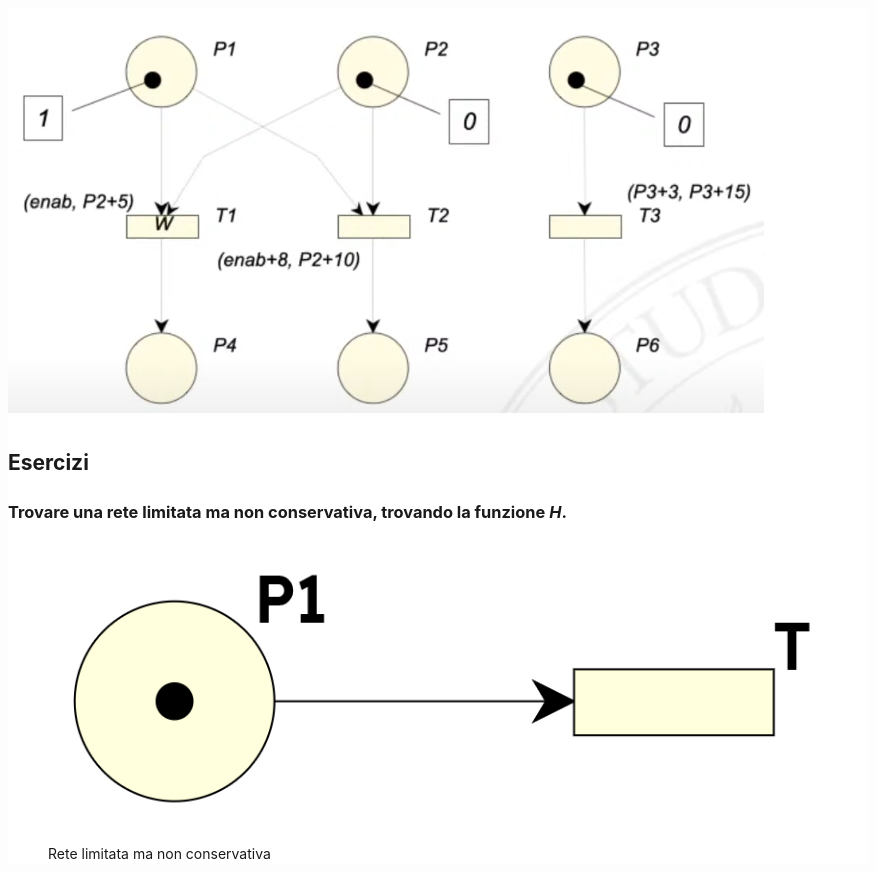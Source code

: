 ![](attachments/Pasted%20image%2020250906134119.png)

## Esercizi

### Trovare una rete limitata ma non conservativa, trovando la funzione $H$.

<figure> <a href="https://homes.di.unimi.it/bellettini/pnexec/index2.html?pn=%28P1%29%20100%2C0%0A%0A_T_%20350%2C%200%0AP1%20-%3E%20T%0A%0A%40P1%3A1%0A%0A"> <img src="attachments/Pasted%20image%2020250520000222.png" > </a> <figcaption>Rete limitata ma non conservativa</figcaption> </figure>

